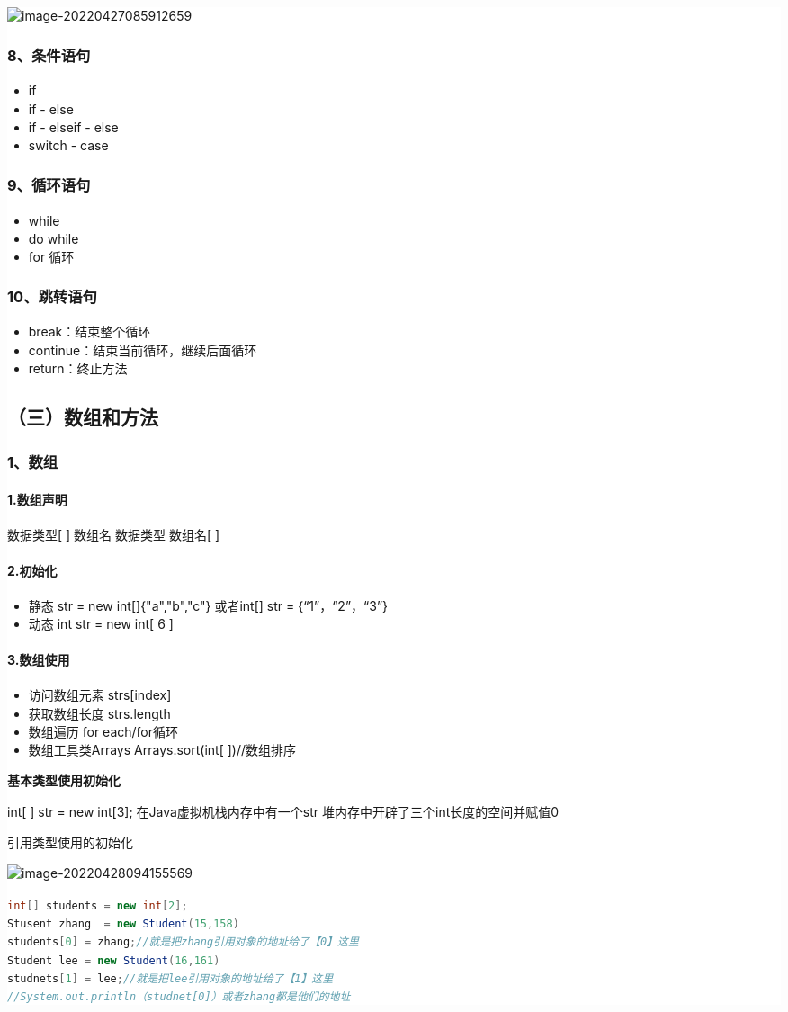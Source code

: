 ![image-20220427085912659](https://tyangjian.oss-cn-shanghai.aliyuncs.com/java/202210171044311.png)

### **8、条件语句**

- if
- if - else
- if - elseif - else
- switch - case 

### **9、循环语句**

- while
- do while
- for 循环

### **10、跳转语句**

- break：结束整个循环
- continue：结束当前循环，继续后面循环
- return：终止方法

## **（三）数组和方法**

### 1、数组

#### **1.数组声明**

数据类型[ ] 数组名    数据类型 数组名[ ]

#### **2.初始化**

- 静态 str = new int[]{"a","b","c"}  或者int[] str = {“1”，“2”，“3”}
- 动态 int str = new int[ 6 ]

#### **3.数组使用**

- 访问数组元素 strs[index]
- 获取数组长度 strs.length
- 数组遍历 for each/for循环
- 数组工具类Arrays   Arrays.sort(int[ ])//数组排序

**基本类型使用初始化**

int[ ] str = new int[3];   在Java虚拟机栈内存中有一个str 堆内存中开辟了三个int长度的空间并赋值0

引用类型使用的初始化

![image-20220428094155569](https://tyangjian.oss-cn-shanghai.aliyuncs.com/java/202210171044296.png)

```java
int[] students = new int[2];
Stusent zhang  = new Student(15,158)
students[0] = zhang;//就是把zhang引用对象的地址给了【0】这里
Student lee = new Student(16,161)
studnets[1] = lee;//就是把lee引用对象的地址给了【1】这里
//System.out.println（studnet[0]）或者zhang都是他们的地址
```
